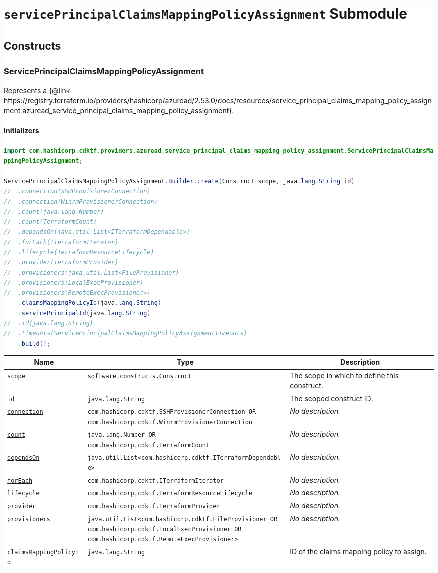 # `servicePrincipalClaimsMappingPolicyAssignment` Submodule <a name="`servicePrincipalClaimsMappingPolicyAssignment` Submodule" id="@cdktf/provider-azuread.servicePrincipalClaimsMappingPolicyAssignment"></a>

## Constructs <a name="Constructs" id="Constructs"></a>

### ServicePrincipalClaimsMappingPolicyAssignment <a name="ServicePrincipalClaimsMappingPolicyAssignment" id="@cdktf/provider-azuread.servicePrincipalClaimsMappingPolicyAssignment.ServicePrincipalClaimsMappingPolicyAssignment"></a>

Represents a {@link https://registry.terraform.io/providers/hashicorp/azuread/2.53.0/docs/resources/service_principal_claims_mapping_policy_assignment azuread_service_principal_claims_mapping_policy_assignment}.

#### Initializers <a name="Initializers" id="@cdktf/provider-azuread.servicePrincipalClaimsMappingPolicyAssignment.ServicePrincipalClaimsMappingPolicyAssignment.Initializer"></a>

```java
import com.hashicorp.cdktf.providers.azuread.service_principal_claims_mapping_policy_assignment.ServicePrincipalClaimsMappingPolicyAssignment;

ServicePrincipalClaimsMappingPolicyAssignment.Builder.create(Construct scope, java.lang.String id)
//  .connection(SSHProvisionerConnection)
//  .connection(WinrmProvisionerConnection)
//  .count(java.lang.Number)
//  .count(TerraformCount)
//  .dependsOn(java.util.List<ITerraformDependable>)
//  .forEach(ITerraformIterator)
//  .lifecycle(TerraformResourceLifecycle)
//  .provider(TerraformProvider)
//  .provisioners(java.util.List<FileProvisioner)
//  .provisioners(LocalExecProvisioner)
//  .provisioners(RemoteExecProvisioner>)
    .claimsMappingPolicyId(java.lang.String)
    .servicePrincipalId(java.lang.String)
//  .id(java.lang.String)
//  .timeouts(ServicePrincipalClaimsMappingPolicyAssignmentTimeouts)
    .build();
```

| **Name** | **Type** | **Description** |
| --- | --- | --- |
| <code><a href="#@cdktf/provider-azuread.servicePrincipalClaimsMappingPolicyAssignment.ServicePrincipalClaimsMappingPolicyAssignment.Initializer.parameter.scope">scope</a></code> | <code>software.constructs.Construct</code> | The scope in which to define this construct. |
| <code><a href="#@cdktf/provider-azuread.servicePrincipalClaimsMappingPolicyAssignment.ServicePrincipalClaimsMappingPolicyAssignment.Initializer.parameter.id">id</a></code> | <code>java.lang.String</code> | The scoped construct ID. |
| <code><a href="#@cdktf/provider-azuread.servicePrincipalClaimsMappingPolicyAssignment.ServicePrincipalClaimsMappingPolicyAssignment.Initializer.parameter.connection">connection</a></code> | <code>com.hashicorp.cdktf.SSHProvisionerConnection OR com.hashicorp.cdktf.WinrmProvisionerConnection</code> | *No description.* |
| <code><a href="#@cdktf/provider-azuread.servicePrincipalClaimsMappingPolicyAssignment.ServicePrincipalClaimsMappingPolicyAssignment.Initializer.parameter.count">count</a></code> | <code>java.lang.Number OR com.hashicorp.cdktf.TerraformCount</code> | *No description.* |
| <code><a href="#@cdktf/provider-azuread.servicePrincipalClaimsMappingPolicyAssignment.ServicePrincipalClaimsMappingPolicyAssignment.Initializer.parameter.dependsOn">dependsOn</a></code> | <code>java.util.List<com.hashicorp.cdktf.ITerraformDependable></code> | *No description.* |
| <code><a href="#@cdktf/provider-azuread.servicePrincipalClaimsMappingPolicyAssignment.ServicePrincipalClaimsMappingPolicyAssignment.Initializer.parameter.forEach">forEach</a></code> | <code>com.hashicorp.cdktf.ITerraformIterator</code> | *No description.* |
| <code><a href="#@cdktf/provider-azuread.servicePrincipalClaimsMappingPolicyAssignment.ServicePrincipalClaimsMappingPolicyAssignment.Initializer.parameter.lifecycle">lifecycle</a></code> | <code>com.hashicorp.cdktf.TerraformResourceLifecycle</code> | *No description.* |
| <code><a href="#@cdktf/provider-azuread.servicePrincipalClaimsMappingPolicyAssignment.ServicePrincipalClaimsMappingPolicyAssignment.Initializer.parameter.provider">provider</a></code> | <code>com.hashicorp.cdktf.TerraformProvider</code> | *No description.* |
| <code><a href="#@cdktf/provider-azuread.servicePrincipalClaimsMappingPolicyAssignment.ServicePrincipalClaimsMappingPolicyAssignment.Initializer.parameter.provisioners">provisioners</a></code> | <code>java.util.List<com.hashicorp.cdktf.FileProvisioner OR com.hashicorp.cdktf.LocalExecProvisioner OR com.hashicorp.cdktf.RemoteExecProvisioner></code> | *No description.* |
| <code><a href="#@cdktf/provider-azuread.servicePrincipalClaimsMappingPolicyAssignment.ServicePrincipalClaimsMappingPolicyAssignment.Initializer.parameter.claimsMappingPolicyId">claimsMappingPolicyId</a></code> | <code>java.lang.String</code> | ID of the claims mapping policy to assign. |